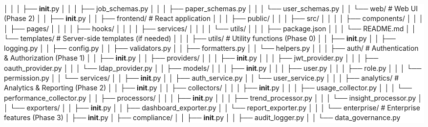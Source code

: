 │   │   │       ├── __init__.py
│   │   │       ├── job_schemas.py
│   │   │       ├── paper_schemas.py
│   │   │       └── user_schemas.py
│   │   └── web/                     # Web UI (Phase 2)
│   │       ├── __init__.py
│   │       ├── frontend/            # React application
│   │       │   ├── public/
│   │       │   ├── src/
│   │       │   │   ├── components/
│   │       │   │   ├── pages/
│   │       │   │   ├── hooks/
│   │       │   │   ├── services/
│   │       │   │   └── utils/
│   │       │   ├── package.json
│   │       │   └── README.md
│   │       └── templates/           # Server-side templates (if needed)
│   │
│   ├── utils/                       # Utility functions (Phase 0)
│   │   ├── __init__.py
│   │   ├── logging.py
│   │   ├── config.py
│   │   ├── validators.py
│   │   ├── formatters.py
│   │   └── helpers.py
│   │
│   ├── auth/                        # Authentication & Authorization (Phase 1)
│   │   ├── __init__.py
│   │   ├── providers/
│   │   │   ├── __init__.py
│   │   │   ├── jwt_provider.py
│   │   │   ├── oauth_provider.py
│   │   │   └── ldap_provider.py
│   │   ├── models/
│   │   │   ├── __init__.py
│   │   │   ├── user.py
│   │   │   ├── role.py
│   │   │   └── permission.py
│   │   └── services/
│   │       ├── __init__.py
│   │       ├── auth_service.py
│   │       └── user_service.py
│   │
│   ├── analytics/                   # Analytics & Reporting (Phase 2)
│   │   ├── __init__.py
│   │   ├── collectors/
│   │   │   ├── __init__.py
│   │   │   ├── usage_collector.py
│   │   │   └── performance_collector.py
│   │   ├── processors/
│   │   │   ├── __init__.py
│   │   │   ├── trend_processor.py
│   │   │   └── insight_processor.py
│   │   └── exporters/
│   │       ├── __init__.py
│   │       ├── dashboard_exporter.py
│   │       └── report_exporter.py
│   │
│   └── enterprise/                  # Enterprise features (Phase 3)
│       ├── __init__.py
│       ├── compliance/
│       │   ├── __init__.py
│       │   ├── audit_logger.py
│       │   └── data_governance.py